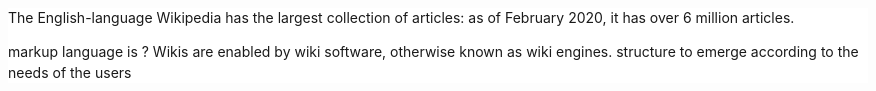 
































The English-language Wikipedia has the largest collection of articles: as of February 2020, it has over 6 million articles.


markup language is ?
Wikis are enabled by wiki software, otherwise known as wiki engines. 
structure to emerge according to the needs of the users